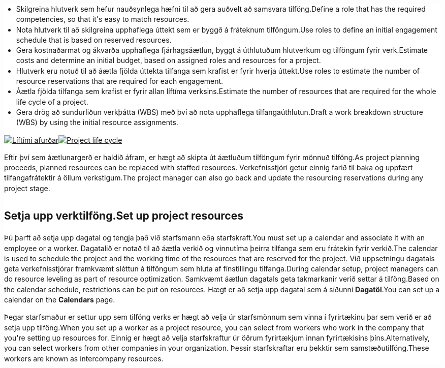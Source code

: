 - <span data-ttu-id="6ccc8-108">Skilgreina hlutverk sem hefur nauðsynlega hæfni til að gera auðvelt að samsvara tilföng.</span><span class="sxs-lookup"><span data-stu-id="6ccc8-108">Define a role that has the required competencies, so that it's easy to match resources.</span></span>
- <span data-ttu-id="6ccc8-109">Nota hlutverk til að skilgreina upphaflega úttekt sem er byggð á fráteknum tilföngum.</span><span class="sxs-lookup"><span data-stu-id="6ccc8-109">Use roles to define an initial engagement schedule that is based on reserved resources.</span></span>
- <span data-ttu-id="6ccc8-110">Gera kostnaðarmat og ákvarða upphaflega fjárhagsáætlun, byggt á úthlutuðum hlutverkum og tilföngum fyrir verk.</span><span class="sxs-lookup"><span data-stu-id="6ccc8-110">Estimate costs and determine an initial budget, based on assigned roles and resources for a project.</span></span>
- <span data-ttu-id="6ccc8-111">Hlutverk eru notuð til að áætla fjölda úttekta tilfanga sem krafist er fyrir hverja úttekt.</span><span class="sxs-lookup"><span data-stu-id="6ccc8-111">Use roles to estimate the number of resource reservations that are required for each engagement.</span></span>
- <span data-ttu-id="6ccc8-112">Áætla fjölda tilfanga sem krafist er fyrir allan líftíma verksins.</span><span class="sxs-lookup"><span data-stu-id="6ccc8-112">Estimate the number of resources that are required for the whole life cycle of a project.</span></span>
- <span data-ttu-id="6ccc8-113">Gera drög að sundurliðun verkþátta (WBS) með því að nota upphaflega tilfangaúthlutun.</span><span class="sxs-lookup"><span data-stu-id="6ccc8-113">Draft a work breakdown structure (WBS) by using the initial resource assignments.</span></span>

<span data-ttu-id="6ccc8-114">[![Líftími afurðar](./media/projectresourcing02-1024x812.jpg)](./media/projectresourcing02.jpg)</span><span class="sxs-lookup"><span data-stu-id="6ccc8-114">[![Project life cycle](./media/projectresourcing02-1024x812.jpg)](./media/projectresourcing02.jpg)</span></span>

<span data-ttu-id="6ccc8-115">Eftir því sem áætlunargerð er haldið áfram, er hægt að skipta út áætluðum tilföngum fyrir mönnuð tilföng.</span><span class="sxs-lookup"><span data-stu-id="6ccc8-115">As project planning proceeds, planned resources can be replaced with staffed resources.</span></span> <span data-ttu-id="6ccc8-116">Verkefnisstjóri getur einnig farið til baka og uppfært tilfangafrátektir á öllum verkstigum.</span><span class="sxs-lookup"><span data-stu-id="6ccc8-116">The project manager can also go back and update the resourcing reservations during any project stage.</span></span>

## <a name="set-up-project-resources"></a><span data-ttu-id="6ccc8-117">Setja upp verktilföng.</span><span class="sxs-lookup"><span data-stu-id="6ccc8-117">Set up project resources</span></span>
<span data-ttu-id="6ccc8-118">Þú þarft að setja upp dagatal og tengja það við starfsmann eða starfskraft.</span><span class="sxs-lookup"><span data-stu-id="6ccc8-118">You must set up a calendar and associate it with an employee or a worker.</span></span> <span data-ttu-id="6ccc8-119">Dagatalið er notað til að áætla verkið og vinnutíma þeirra tilfanga sem eru frátekin fyrir verkið.</span><span class="sxs-lookup"><span data-stu-id="6ccc8-119">The calendar is used to schedule the project and the working time of the resources that are reserved for the project.</span></span> <span data-ttu-id="6ccc8-120">Við uppsetningu dagatals geta verkefnisstjórar framkvæmt sléttun á tilföngum sem hluta af fínstillingu tilfanga.</span><span class="sxs-lookup"><span data-stu-id="6ccc8-120">During calendar setup, project managers can do resource leveling as part of resource optimization.</span></span> <span data-ttu-id="6ccc8-121">Samkvæmt áætlun dagatals geta takmarkanir verið settar á tilföng.</span><span class="sxs-lookup"><span data-stu-id="6ccc8-121">Based on the calendar schedule, restrictions can be put on resources.</span></span> <span data-ttu-id="6ccc8-122">Hægt er að setja upp dagatal sem á síðunni **Dagatöl**.</span><span class="sxs-lookup"><span data-stu-id="6ccc8-122">You can set up a calendar on the **Calendars** page.</span></span>

<span data-ttu-id="6ccc8-123">Þegar starfsmaður er settur upp sem tilföng verks er hægt að velja úr starfsmönnum sem vinna í fyrirtækinu þar sem verið er að setja upp tilföng.</span><span class="sxs-lookup"><span data-stu-id="6ccc8-123">When you set up a worker as a project resource, you can select from workers who work in the company that you're setting up resources for.</span></span> <span data-ttu-id="6ccc8-124">Einnig er hægt að velja starfskraftur úr öðrum fyrirtækjum innan fyrirtækisins þíns.</span><span class="sxs-lookup"><span data-stu-id="6ccc8-124">Alternatively, you can select workers from other companies in your organization.</span></span> <span data-ttu-id="6ccc8-125">Þessir starfskraftar eru þekktir sem samstæðutilföng.</span><span class="sxs-lookup"><span data-stu-id="6ccc8-125">These workers are known as intercompany resources.</span></span>
